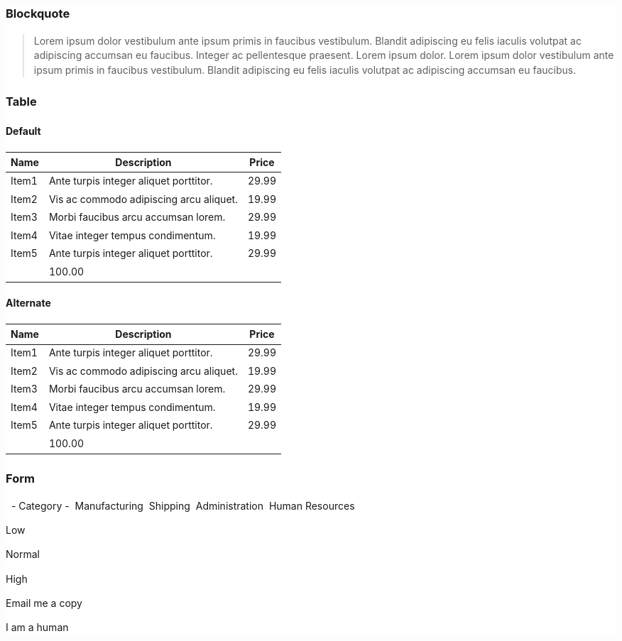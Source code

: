 
### Blockquote

> Lorem ipsum dolor vestibulum ante ipsum primis in faucibus vestibulum. Blandit adipiscing eu felis iaculis volutpat ac adipiscing accumsan eu faucibus. Integer ac pellentesque praesent. Lorem ipsum dolor. Lorem ipsum dolor vestibulum ante ipsum primis in faucibus vestibulum. Blandit adipiscing eu felis iaculis volutpat ac adipiscing accumsan eu faucibus.

### Table

#### Default

| Name | Description | Price |
| --- | --- | --- |
| Item1 | Ante turpis integer aliquet porttitor. | 29.99 |
| Item2 | Vis ac commodo adipiscing arcu aliquet. | 19.99 |
| Item3 | Morbi faucibus arcu accumsan lorem. | 29.99 |
| Item4 | Vitae integer tempus condimentum. | 19.99 |
| Item5 | Ante turpis integer aliquet porttitor. | 29.99 |
|  | 100.00 |

#### Alternate

| Name | Description | Price |
| --- | --- | --- |
| Item1 | Ante turpis integer aliquet porttitor. | 29.99 |
| Item2 | Vis ac commodo adipiscing arcu aliquet. | 19.99 |
| Item3 | Morbi faucibus arcu accumsan lorem. | 29.99 |
| Item4 | Vitae integer tempus condimentum. | 19.99 |
| Item5 | Ante turpis integer aliquet porttitor. | 29.99 |
|  | 100.00 |



### Form

  - Category -  Manufacturing  Shipping  Administration  Human Resources 

Low

Normal

High

Email me a copy

I am a human
